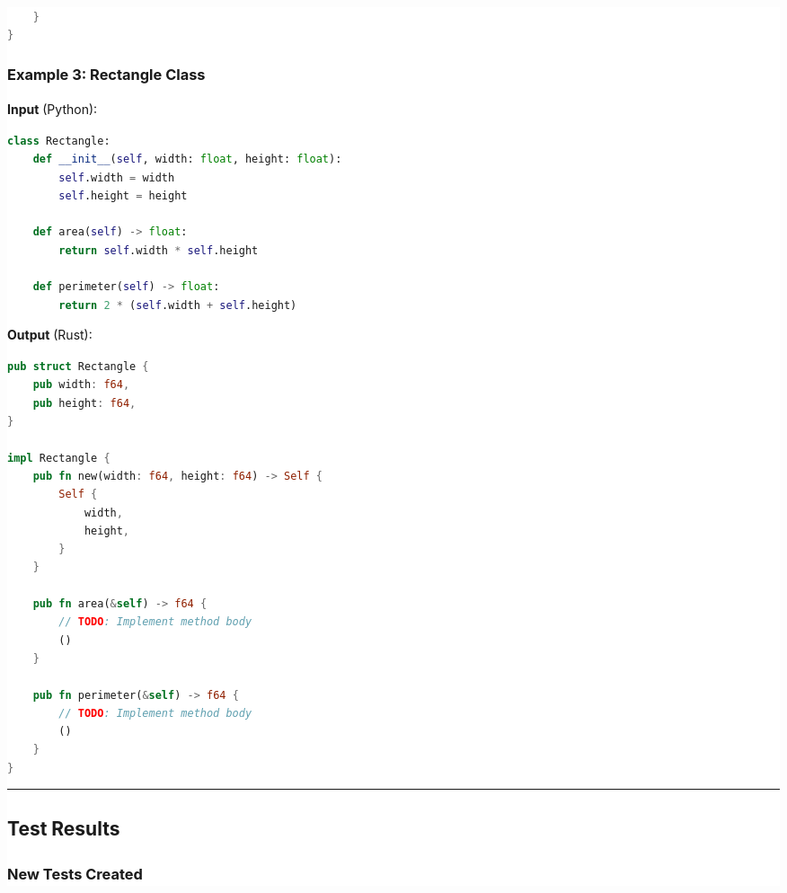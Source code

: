 ```rust
    }
}
```

### Example 3: Rectangle Class

**Input** (Python):
```python
class Rectangle:
    def __init__(self, width: float, height: float):
        self.width = width
        self.height = height

    def area(self) -> float:
        return self.width * self.height

    def perimeter(self) -> float:
        return 2 * (self.width + self.height)
```

**Output** (Rust):
```rust
pub struct Rectangle {
    pub width: f64,
    pub height: f64,
}

impl Rectangle {
    pub fn new(width: f64, height: f64) -> Self {
        Self {
            width,
            height,
        }
    }

    pub fn area(&self) -> f64 {
        // TODO: Implement method body
        ()
    }

    pub fn perimeter(&self) -> f64 {
        // TODO: Implement method body
        ()
    }
}
```

---

## Test Results

### New Tests Created
